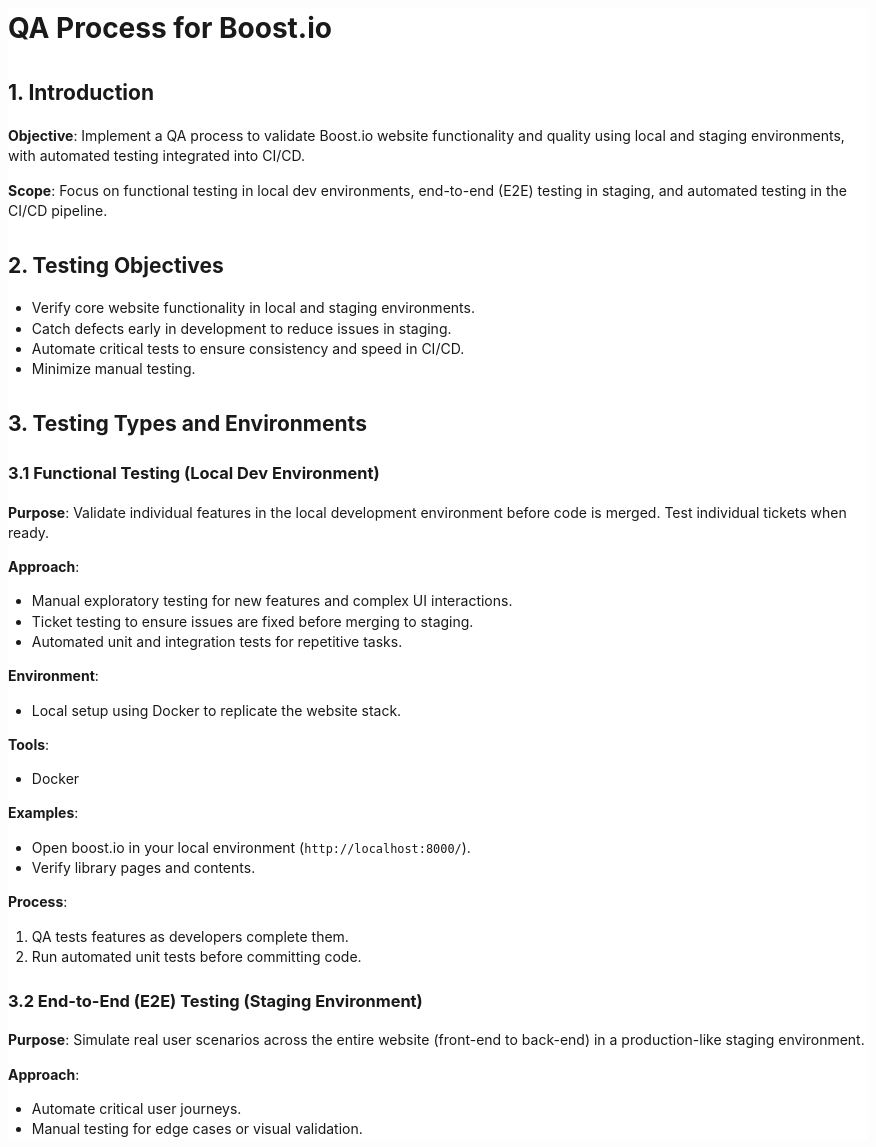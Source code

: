 # QA Process for Boost.io

## 1. Introduction

**Objective**: Implement a QA process to validate Boost.io website functionality and quality using local and staging environments, with automated testing integrated into CI/CD.

**Scope**: Focus on functional testing in local dev environments, end-to-end (E2E) testing in staging, and automated testing in the CI/CD pipeline.

## 2. Testing Objectives

- Verify core website functionality in local and staging environments.
- Catch defects early in development to reduce issues in staging.
- Automate critical tests to ensure consistency and speed in CI/CD.
- Minimize manual testing.

## 3. Testing Types and Environments

### 3.1 Functional Testing (Local Dev Environment)

**Purpose**: Validate individual features in the local development environment before code is merged. Test individual tickets when ready.

**Approach**:
- Manual exploratory testing for new features and complex UI interactions.
- Ticket testing to ensure issues are fixed before merging to staging.
- Automated unit and integration tests for repetitive tasks.

**Environment**:
- Local setup using Docker to replicate the website stack.

**Tools**:
- Docker

**Examples**:
- Open boost.io in your local environment (`http://localhost:8000/`).
- Verify library pages and contents.

**Process**:
1. QA tests features as developers complete them.
2. Run automated unit tests before committing code.

### 3.2 End-to-End (E2E) Testing (Staging Environment)

**Purpose**: Simulate real user scenarios across the entire website (front-end to back-end) in a production-like staging environment.

**Approach**:
- Automate critical user journeys.
- Manual testing for edge cases or visual validation.

